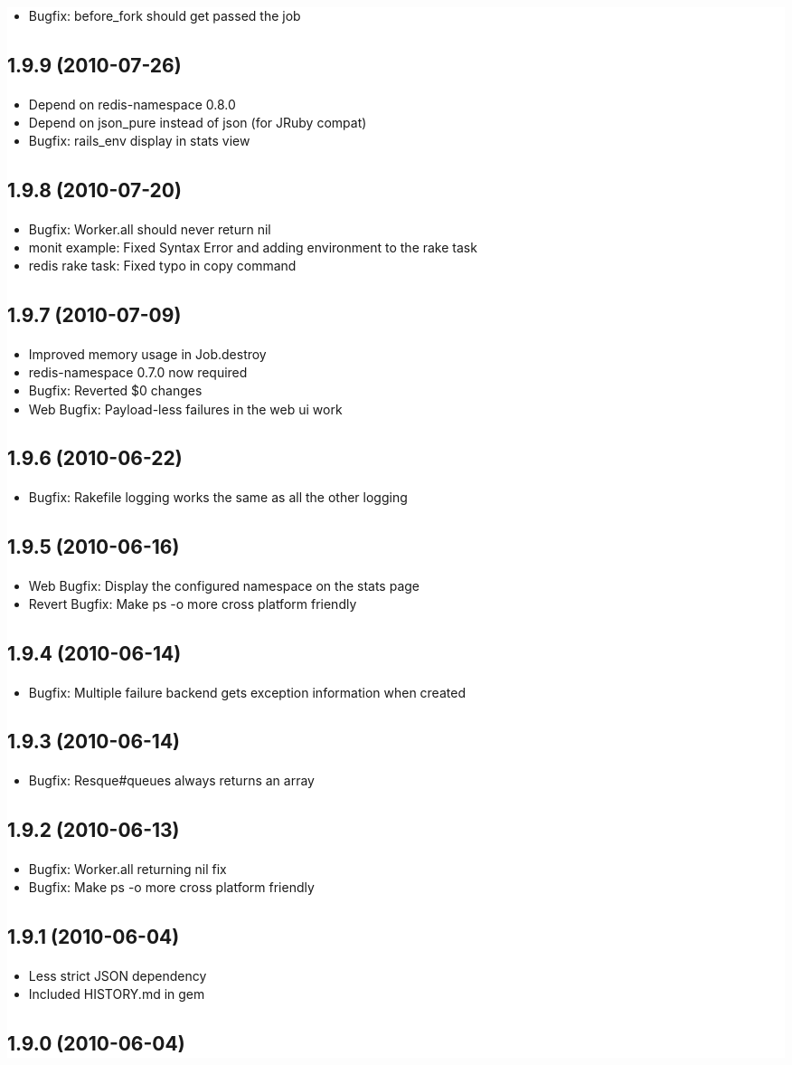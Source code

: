 * Bugfix: before_fork should get passed the job

## 1.9.9 (2010-07-26)

* Depend on redis-namespace 0.8.0
* Depend on json_pure instead of json (for JRuby compat)
* Bugfix: rails_env display in stats view

## 1.9.8 (2010-07-20)

* Bugfix: Worker.all should never return nil
* monit example: Fixed Syntax Error and adding environment to the rake task
* redis rake task: Fixed typo in copy command

## 1.9.7 (2010-07-09)

* Improved memory usage in Job.destroy
* redis-namespace 0.7.0 now required
* Bugfix: Reverted $0 changes
* Web Bugfix: Payload-less failures in the web ui work

## 1.9.6 (2010-06-22)

* Bugfix: Rakefile logging works the same as all the other logging

## 1.9.5 (2010-06-16)

* Web Bugfix: Display the configured namespace on the stats page
* Revert Bugfix: Make ps -o more cross platform friendly

## 1.9.4 (2010-06-14)

* Bugfix: Multiple failure backend gets exception information when created

## 1.9.3 (2010-06-14)

* Bugfix: Resque#queues always returns an array

## 1.9.2 (2010-06-13)

* Bugfix: Worker.all returning nil fix
* Bugfix: Make ps -o more cross platform friendly

## 1.9.1 (2010-06-04)

* Less strict JSON dependency
* Included HISTORY.md in gem

## 1.9.0 (2010-06-04)
